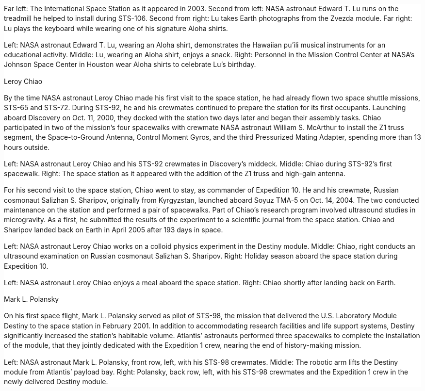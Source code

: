 

Far left: The International Space Station as it appeared in 2003. Second from left: NASA astronaut Edward T. Lu runs on the treadmill he helped to install during STS-106. Second from right: Lu takes Earth photographs from the Zvezda module. Far right: Lu plays the keyboard while wearing one of his signature Aloha shirts.



Left: NASA astronaut Edward T. Lu, wearing an Aloha shirt, demonstrates the Hawaiian pu’ili musical instruments for an educational activity. Middle: Lu, wearing an Aloha shirt, enjoys a snack. Right: Personnel in the Mission Control Center at NASA’s Johnson Space Center in Houston wear Aloha shirts to celebrate Lu’s birthday.

Leroy Chiao

By the time NASA astronaut Leroy Chiao made his first visit to the space station, he had already flown two space shuttle missions, STS-65 and STS-72. During STS-92, he and his crewmates continued to prepare the station for its first occupants. Launching aboard Discovery on Oct. 11, 2000, they docked with the station two days later and began their assembly tasks. Chiao participated in two of the mission’s four spacewalks with crewmate NASA astronaut William S. McArthur to install the Z1 truss segment, the Space-to-Ground Antenna, Control Moment Gyros, and the third Pressurized Mating Adapter, spending more than 13 hours outside.



Left: NASA astronaut Leroy Chiao and his STS-92 crewmates in Discovery’s middeck. Middle: Chiao during STS-92’s first spacewalk. Right: The space station as it appeared with the addition of the Z1 truss and high-gain antenna.

For his second visit to the space station, Chiao went to stay, as commander of Expedition 10. He and his crewmate, Russian cosmonaut Salizhan S. Sharipov, originally from Kyrgyzstan, launched aboard Soyuz TMA-5 on Oct. 14, 2004. The two conducted maintenance on the station and performed a pair of spacewalks. Part of Chiao’s research program involved ultrasound studies in microgravity. As a first, he submitted the results of the experiment to a scientific journal from the space station. Chiao and Sharipov landed back on Earth in April 2005 after 193 days in space.



Left: NASA astronaut Leroy Chiao works on a colloid physics experiment in the Destiny module. Middle: Chiao, right conducts an ultrasound examination on Russian cosmonaut Salizhan S. Sharipov. Right: Holiday season aboard the space station during Expedition 10.



Left: NASA astronaut Leroy Chiao enjoys a meal aboard the space station. Right: Chiao shortly after landing back on Earth.

Mark L. Polansky

On his first space flight, Mark L. Polansky served as pilot of STS-98, the mission that delivered the U.S. Laboratory Module Destiny to the space station in February 2001. In addition to accommodating research facilities and life support systems, Destiny significantly increased the station’s habitable volume. Atlantis’ astronauts performed three spacewalks to complete the installation of the module, that they jointly dedicated with the Expedition 1 crew, nearing the end of history-making mission.



Left: NASA astronaut Mark L. Polansky, front row, left, with his STS-98 crewmates. Middle: The robotic arm lifts the Destiny module from Atlantis’ payload bay. Right: Polansky, back row, left, with his STS-98 crewmates and the Expedition 1 crew in the newly delivered Destiny module.
